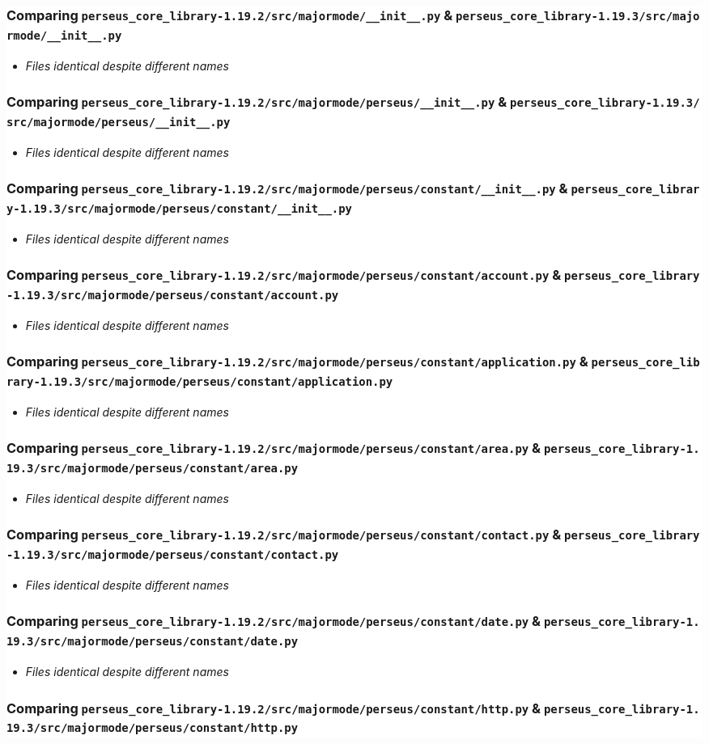 ### Comparing `perseus_core_library-1.19.2/src/majormode/__init__.py` & `perseus_core_library-1.19.3/src/majormode/__init__.py`

 * *Files identical despite different names*

### Comparing `perseus_core_library-1.19.2/src/majormode/perseus/__init__.py` & `perseus_core_library-1.19.3/src/majormode/perseus/__init__.py`

 * *Files identical despite different names*

### Comparing `perseus_core_library-1.19.2/src/majormode/perseus/constant/__init__.py` & `perseus_core_library-1.19.3/src/majormode/perseus/constant/__init__.py`

 * *Files identical despite different names*

### Comparing `perseus_core_library-1.19.2/src/majormode/perseus/constant/account.py` & `perseus_core_library-1.19.3/src/majormode/perseus/constant/account.py`

 * *Files identical despite different names*

### Comparing `perseus_core_library-1.19.2/src/majormode/perseus/constant/application.py` & `perseus_core_library-1.19.3/src/majormode/perseus/constant/application.py`

 * *Files identical despite different names*

### Comparing `perseus_core_library-1.19.2/src/majormode/perseus/constant/area.py` & `perseus_core_library-1.19.3/src/majormode/perseus/constant/area.py`

 * *Files identical despite different names*

### Comparing `perseus_core_library-1.19.2/src/majormode/perseus/constant/contact.py` & `perseus_core_library-1.19.3/src/majormode/perseus/constant/contact.py`

 * *Files identical despite different names*

### Comparing `perseus_core_library-1.19.2/src/majormode/perseus/constant/date.py` & `perseus_core_library-1.19.3/src/majormode/perseus/constant/date.py`

 * *Files identical despite different names*

### Comparing `perseus_core_library-1.19.2/src/majormode/perseus/constant/http.py` & `perseus_core_library-1.19.3/src/majormode/perseus/constant/http.py`
